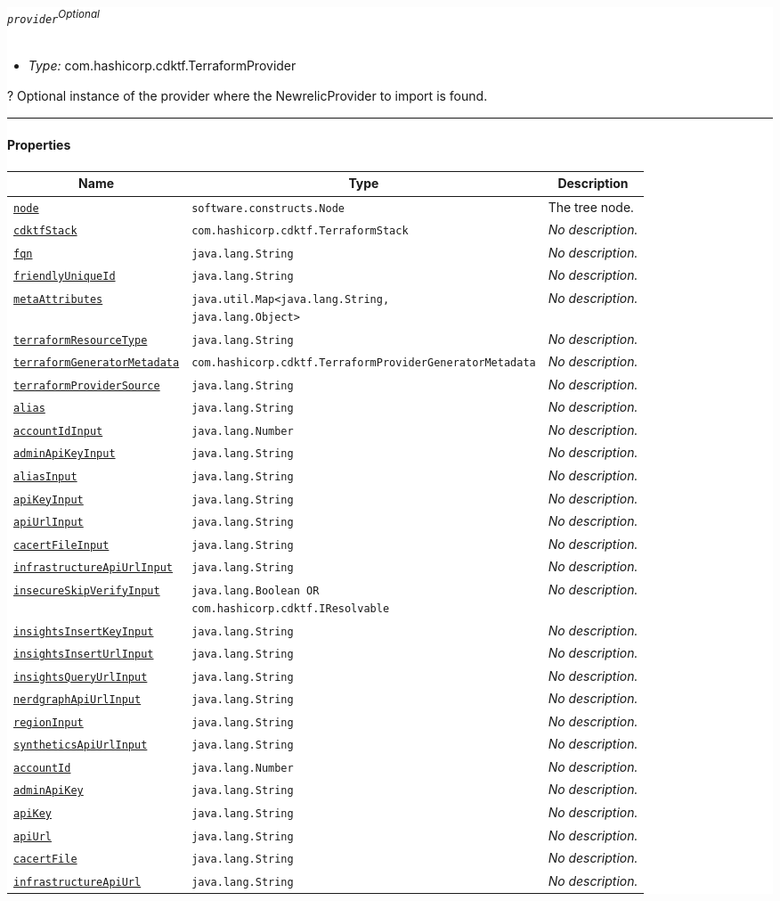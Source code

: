 
###### `provider`<sup>Optional</sup> <a name="provider" id="@cdktf/provider-newrelic.provider.NewrelicProvider.generateConfigForImport.parameter.provider"></a>

- *Type:* com.hashicorp.cdktf.TerraformProvider

? Optional instance of the provider where the NewrelicProvider to import is found.

---

#### Properties <a name="Properties" id="Properties"></a>

| **Name** | **Type** | **Description** |
| --- | --- | --- |
| <code><a href="#@cdktf/provider-newrelic.provider.NewrelicProvider.property.node">node</a></code> | <code>software.constructs.Node</code> | The tree node. |
| <code><a href="#@cdktf/provider-newrelic.provider.NewrelicProvider.property.cdktfStack">cdktfStack</a></code> | <code>com.hashicorp.cdktf.TerraformStack</code> | *No description.* |
| <code><a href="#@cdktf/provider-newrelic.provider.NewrelicProvider.property.fqn">fqn</a></code> | <code>java.lang.String</code> | *No description.* |
| <code><a href="#@cdktf/provider-newrelic.provider.NewrelicProvider.property.friendlyUniqueId">friendlyUniqueId</a></code> | <code>java.lang.String</code> | *No description.* |
| <code><a href="#@cdktf/provider-newrelic.provider.NewrelicProvider.property.metaAttributes">metaAttributes</a></code> | <code>java.util.Map<java.lang.String, java.lang.Object></code> | *No description.* |
| <code><a href="#@cdktf/provider-newrelic.provider.NewrelicProvider.property.terraformResourceType">terraformResourceType</a></code> | <code>java.lang.String</code> | *No description.* |
| <code><a href="#@cdktf/provider-newrelic.provider.NewrelicProvider.property.terraformGeneratorMetadata">terraformGeneratorMetadata</a></code> | <code>com.hashicorp.cdktf.TerraformProviderGeneratorMetadata</code> | *No description.* |
| <code><a href="#@cdktf/provider-newrelic.provider.NewrelicProvider.property.terraformProviderSource">terraformProviderSource</a></code> | <code>java.lang.String</code> | *No description.* |
| <code><a href="#@cdktf/provider-newrelic.provider.NewrelicProvider.property.alias">alias</a></code> | <code>java.lang.String</code> | *No description.* |
| <code><a href="#@cdktf/provider-newrelic.provider.NewrelicProvider.property.accountIdInput">accountIdInput</a></code> | <code>java.lang.Number</code> | *No description.* |
| <code><a href="#@cdktf/provider-newrelic.provider.NewrelicProvider.property.adminApiKeyInput">adminApiKeyInput</a></code> | <code>java.lang.String</code> | *No description.* |
| <code><a href="#@cdktf/provider-newrelic.provider.NewrelicProvider.property.aliasInput">aliasInput</a></code> | <code>java.lang.String</code> | *No description.* |
| <code><a href="#@cdktf/provider-newrelic.provider.NewrelicProvider.property.apiKeyInput">apiKeyInput</a></code> | <code>java.lang.String</code> | *No description.* |
| <code><a href="#@cdktf/provider-newrelic.provider.NewrelicProvider.property.apiUrlInput">apiUrlInput</a></code> | <code>java.lang.String</code> | *No description.* |
| <code><a href="#@cdktf/provider-newrelic.provider.NewrelicProvider.property.cacertFileInput">cacertFileInput</a></code> | <code>java.lang.String</code> | *No description.* |
| <code><a href="#@cdktf/provider-newrelic.provider.NewrelicProvider.property.infrastructureApiUrlInput">infrastructureApiUrlInput</a></code> | <code>java.lang.String</code> | *No description.* |
| <code><a href="#@cdktf/provider-newrelic.provider.NewrelicProvider.property.insecureSkipVerifyInput">insecureSkipVerifyInput</a></code> | <code>java.lang.Boolean OR com.hashicorp.cdktf.IResolvable</code> | *No description.* |
| <code><a href="#@cdktf/provider-newrelic.provider.NewrelicProvider.property.insightsInsertKeyInput">insightsInsertKeyInput</a></code> | <code>java.lang.String</code> | *No description.* |
| <code><a href="#@cdktf/provider-newrelic.provider.NewrelicProvider.property.insightsInsertUrlInput">insightsInsertUrlInput</a></code> | <code>java.lang.String</code> | *No description.* |
| <code><a href="#@cdktf/provider-newrelic.provider.NewrelicProvider.property.insightsQueryUrlInput">insightsQueryUrlInput</a></code> | <code>java.lang.String</code> | *No description.* |
| <code><a href="#@cdktf/provider-newrelic.provider.NewrelicProvider.property.nerdgraphApiUrlInput">nerdgraphApiUrlInput</a></code> | <code>java.lang.String</code> | *No description.* |
| <code><a href="#@cdktf/provider-newrelic.provider.NewrelicProvider.property.regionInput">regionInput</a></code> | <code>java.lang.String</code> | *No description.* |
| <code><a href="#@cdktf/provider-newrelic.provider.NewrelicProvider.property.syntheticsApiUrlInput">syntheticsApiUrlInput</a></code> | <code>java.lang.String</code> | *No description.* |
| <code><a href="#@cdktf/provider-newrelic.provider.NewrelicProvider.property.accountId">accountId</a></code> | <code>java.lang.Number</code> | *No description.* |
| <code><a href="#@cdktf/provider-newrelic.provider.NewrelicProvider.property.adminApiKey">adminApiKey</a></code> | <code>java.lang.String</code> | *No description.* |
| <code><a href="#@cdktf/provider-newrelic.provider.NewrelicProvider.property.apiKey">apiKey</a></code> | <code>java.lang.String</code> | *No description.* |
| <code><a href="#@cdktf/provider-newrelic.provider.NewrelicProvider.property.apiUrl">apiUrl</a></code> | <code>java.lang.String</code> | *No description.* |
| <code><a href="#@cdktf/provider-newrelic.provider.NewrelicProvider.property.cacertFile">cacertFile</a></code> | <code>java.lang.String</code> | *No description.* |
| <code><a href="#@cdktf/provider-newrelic.provider.NewrelicProvider.property.infrastructureApiUrl">infrastructureApiUrl</a></code> | <code>java.lang.String</code> | *No description.* |